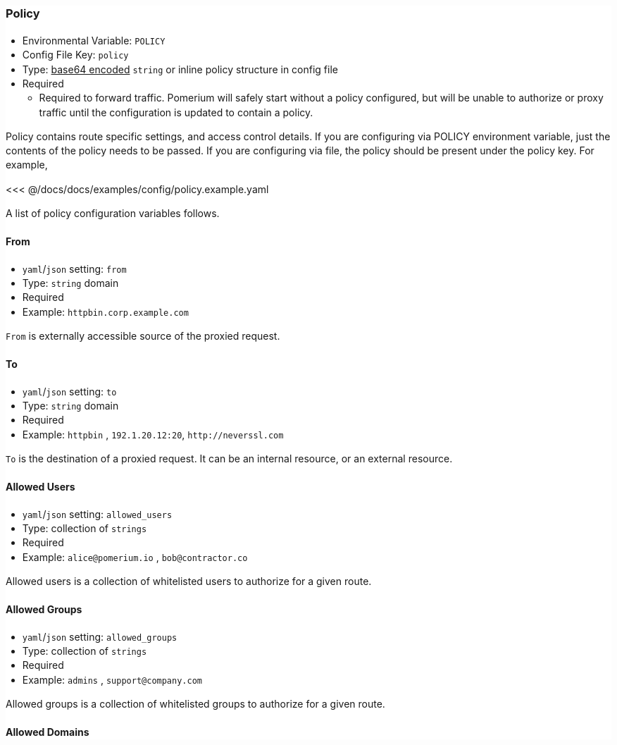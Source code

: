 ### Policy

- Environmental Variable: `POLICY`
- Config File Key: `policy`
- Type: [base64 encoded] `string` or inline policy structure in config file
- Required 
    - Required to forward traffic.  Pomerium will safely start without a policy configured, but will be unable to authorize or proxy traffic until the configuration is updated to contain a policy.

Policy contains route specific settings, and access control details. If you are configuring via POLICY environment variable, just the contents of the policy needs to be passed. If you are configuring via file, the policy should be present under the policy key. For example,

<<< @/docs/docs/examples/config/policy.example.yaml

A list of policy configuration variables follows.

#### From

- `yaml`/`json` setting: `from`
- Type: `string` domain
- Required
- Example: `httpbin.corp.example.com`

`From` is externally accessible source of the proxied request.

#### To

- `yaml`/`json` setting: `to`
- Type: `string` domain
- Required
- Example: `httpbin` , `192.1.20.12:20`, `http://neverssl.com`

`To` is the destination of a proxied request. It can be an internal resource, or an external resource.

#### Allowed Users

- `yaml`/`json` setting: `allowed_users`
- Type: collection of `strings`
- Required
- Example: `alice@pomerium.io` , `bob@contractor.co`

Allowed users is a collection of whitelisted users to authorize for a given route.

#### Allowed Groups

- `yaml`/`json` setting: `allowed_groups`
- Type: collection of `strings`
- Required
- Example: `admins` , `support@company.com`

Allowed groups is a collection of whitelisted groups to authorize for a given route.

#### Allowed Domains


[base64 encoded]: https://en.wikipedia.org/wiki/Base64
[environmental variables]: https://en.wikipedia.org/wiki/Environment_variable
[identity provider]: ./identity-providers.md
[json]: https://en.wikipedia.org/wiki/JSON
[letsencrypt]: https://letsencrypt.org/
[oidc rfc]: https://openid.net/specs/openid-connect-core-1_0.html#AuthRequest
[script]: https://github.com/pomerium/pomerium/blob/master/scripts/generate_wildcard_cert.sh
[toml]: https://en.wikipedia.org/wiki/TOML
[yaml]: https://en.wikipedia.org/wiki/YAML